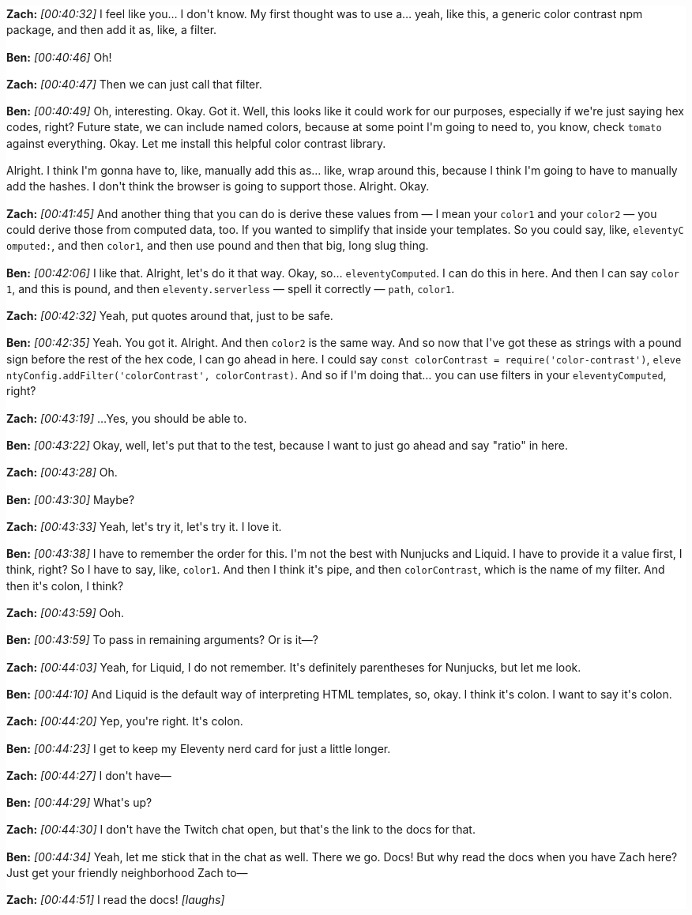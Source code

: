 **Zach:** <i class="timecode">[00:40:32]</i> I feel like you… I don't know. My first thought was to use a… yeah, like this, a generic color contrast npm package, and then add it as, like, a filter.

**Ben:** <i class="timecode">[00:40:46]</i> Oh!

**Zach:** <i class="timecode">[00:40:47]</i> Then we can just call that filter. 

**Ben:** <i class="timecode">[00:40:49]</i> Oh, interesting. Okay. Got it. Well,  this looks like it could work for our purposes, especially if we're just saying hex codes, right? Future state, we can include named colors, because at some point I'm going to need to, you know, check `tomato` against everything. Okay. Let me install this helpful color contrast library.

Alright. I think I'm gonna have to, like, manually add this as… like, wrap around this, because I think I'm going to have to manually add the hashes. I don't think the browser is going to support those. Alright. Okay. 

**Zach:** <i class="timecode">[00:41:45]</i> And another thing that you can do is derive these values from — I mean your `color1` and your `color2` — you could derive those from computed data, too. If you wanted to simplify that inside your templates. So you could say, like, `eleventyComputed:`, and then `color1`, and then use pound and then that big, long slug thing. 

**Ben:** <i class="timecode">[00:42:06]</i> I like that. Alright, let's do it that way. Okay, so… `eleventyComputed`. I can do this in here. And then I can say `color1`, and this is pound, and then `eleventy.serverless` — spell it correctly — `path`, `color1`.

**Zach:** <i class="timecode">[00:42:32]</i> Yeah, put quotes around that, just to be safe. 

**Ben:** <i class="timecode">[00:42:35]</i> Yeah. You got it. Alright. And  then `color2` is the same way. And so now that I've got these as strings with a pound sign before the rest of the hex code, I can go ahead in here. I could say `const colorContrast = require('color-contrast')`, `eleventyConfig.addFilter('colorContrast', colorContrast)`. And so if I'm doing that… you can use filters in your `eleventyComputed`, right?

**Zach:** <i class="timecode">[00:43:19]</i> …Yes, you should be able to. 

**Ben:** <i class="timecode">[00:43:22]</i> Okay, well, let's put that to the test, because I want to just go ahead and say "ratio" in here.

**Zach:** <i class="timecode">[00:43:28]</i> Oh.

**Ben:** <i class="timecode">[00:43:30]</i> Maybe?

**Zach:** <i class="timecode">[00:43:33]</i> Yeah, let's try it, let's try it. I love it.

**Ben:** <i class="timecode">[00:43:38]</i> I have to remember the order for this. I'm not the best with Nunjucks and Liquid. I have to provide it a value first, I think, right? So I have to say, like, `color1`. And then I think it's pipe, and then `colorContrast`, which is the name of my filter. And then it's colon, I think?

**Zach:** <i class="timecode">[00:43:59]</i> Ooh.

**Ben:** <i class="timecode">[00:43:59]</i> To pass in remaining arguments? Or is it—?

**Zach:** <i class="timecode">[00:44:03]</i> Yeah, for Liquid, I do not remember. It's definitely parentheses for Nunjucks, but let me look. 

**Ben:** <i class="timecode">[00:44:10]</i> And Liquid is the default way of interpreting HTML templates, so, okay. I think it's colon. I want to say it's colon. 

**Zach:** <i class="timecode">[00:44:20]</i> Yep, you're right. It's colon.

**Ben:** <i class="timecode">[00:44:23]</i> I get to keep my Eleventy nerd card for just a little longer.

**Zach:** <i class="timecode">[00:44:27]</i> I don't have— 

**Ben:** <i class="timecode">[00:44:29]</i> What's up?

**Zach:** <i class="timecode">[00:44:30]</i> I don't have the Twitch chat open, but that's the link to the docs for that.

**Ben:** <i class="timecode">[00:44:34]</i> Yeah, let me stick that in the chat as well. There we go. Docs! But why read the docs when you have Zach here? Just get your friendly neighborhood Zach to—

**Zach:** <i class="timecode">[00:44:51]</i> I read the docs! <i class="brackets">[laughs]</i>